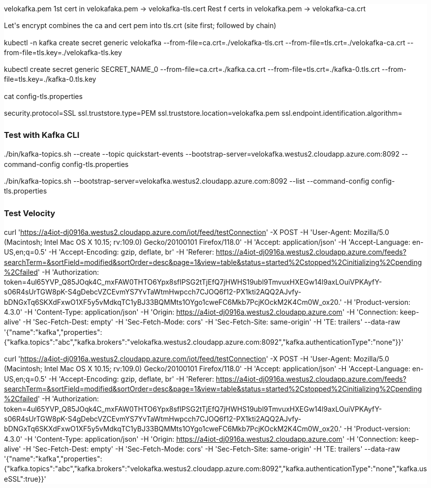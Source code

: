 velokafka.pem
1st cert in velokafaka.pem -> velokafka-tls.cert
Rest f certs in velokafka.pem -> velokafka-ca.crt

Let's encrypt combines the ca and cert pem into tls.crt (site first; followed by chain)

kubectl -n kafka create secret generic velokafka --from-file=ca.crt=./velokafka-tls.crt --from-file=tls.crt=./velokafka-ca.crt --from-file=tls.key=./velokafka-tls.key

kubectl create secret generic SECRET_NAME_0 --from-file=ca.crt=./kafka.ca.crt --from-file=tls.crt=./kafka-0.tls.crt --from-file=tls.key=./kafka-0.tls.key


cat config-tls.properties

security.protocol=SSL
ssl.truststore.type=PEM
ssl.truststore.location=velokafka.pem
ssl.endpoint.identification.algorithm=


### Test with Kafka CLI


./bin/kafka-topics.sh --create --topic quickstart-events --bootstrap-server=velokafka.westus2.cloudapp.azure.com:8092 --command-config config-tls.properties 


./bin/kafka-topics.sh --bootstrap-server=velokafka.westus2.cloudapp.azure.com:8092 --list --command-config config-tls.properties


### Test Velocity 

curl 'https://a4iot-dj0916a.westus2.cloudapp.azure.com/iot/feed/testConnection' -X POST -H 'User-Agent: Mozilla/5.0 (Macintosh; Intel Mac OS X 10.15; rv:109.0) Gecko/20100101 Firefox/118.0' -H 'Accept: application/json' -H 'Accept-Language: en-US,en;q=0.5' -H 'Accept-Encoding: gzip, deflate, br' -H 'Referer: https://a4iot-dj0916a.westus2.cloudapp.azure.com/feeds?searchTerm=&sortField=modified&sortOrder=desc&page=1&view=table&status=started%2Cstopped%2Cinitializing%2Cpending%2Cfailed' -H 'Authorization: token=4ul65YVP_Q85JOqk4C_mxFAW0THTO6Ypx8sfIPSG2tTjEfQ7jHWHS19ubl9TmvuxHXEGw14l9axLOuiVPKAyfY-s06R4sUrTGW8pK-S4gDebcVZCEvmYS7YvTaWtmHwpcch7CJOQ6f12-PX1kti2AQQ2AJvfy-bDNGxTq6SKXdFxwO1XF5y5vMdkqTC1yBJ33BQMMts1OYgo1cweFC6Mkb7PcjKOckM2K4Cm0W_ox20.' -H 'Product-version: 4.3.0' -H 'Content-Type: application/json' -H 'Origin: https://a4iot-dj0916a.westus2.cloudapp.azure.com' -H 'Connection: keep-alive' -H 'Sec-Fetch-Dest: empty' -H 'Sec-Fetch-Mode: cors' -H 'Sec-Fetch-Site: same-origin' -H 'TE: trailers' --data-raw '{"name":"kafka","properties":{"kafka.topics":"abc","kafka.brokers":"velokafka.westus2.cloudapp.azure.com:8092","kafka.authenticationType":"none"}}'

curl 'https://a4iot-dj0916a.westus2.cloudapp.azure.com/iot/feed/testConnection' -X POST -H 'User-Agent: Mozilla/5.0 (Macintosh; Intel Mac OS X 10.15; rv:109.0) Gecko/20100101 Firefox/118.0' -H 'Accept: application/json' -H 'Accept-Language: en-US,en;q=0.5' -H 'Accept-Encoding: gzip, deflate, br' -H 'Referer: https://a4iot-dj0916a.westus2.cloudapp.azure.com/feeds?searchTerm=&sortField=modified&sortOrder=desc&page=1&view=table&status=started%2Cstopped%2Cinitializing%2Cpending%2Cfailed' -H 'Authorization: token=4ul65YVP_Q85JOqk4C_mxFAW0THTO6Ypx8sfIPSG2tTjEfQ7jHWHS19ubl9TmvuxHXEGw14l9axLOuiVPKAyfY-s06R4sUrTGW8pK-S4gDebcVZCEvmYS7YvTaWtmHwpcch7CJOQ6f12-PX1kti2AQQ2AJvfy-bDNGxTq6SKXdFxwO1XF5y5vMdkqTC1yBJ33BQMMts1OYgo1cweFC6Mkb7PcjKOckM2K4Cm0W_ox20.' -H 'Product-version: 4.3.0' -H 'Content-Type: application/json' -H 'Origin: https://a4iot-dj0916a.westus2.cloudapp.azure.com' -H 'Connection: keep-alive' -H 'Sec-Fetch-Dest: empty' -H 'Sec-Fetch-Mode: cors' -H 'Sec-Fetch-Site: same-origin' -H 'TE: trailers' --data-raw '{"name":"kafka","properties":{"kafka.topics":"abc","kafka.brokers":"velokafka.westus2.cloudapp.azure.com:8092","kafka.authenticationType":"none","kafka.useSSL":true}}'
